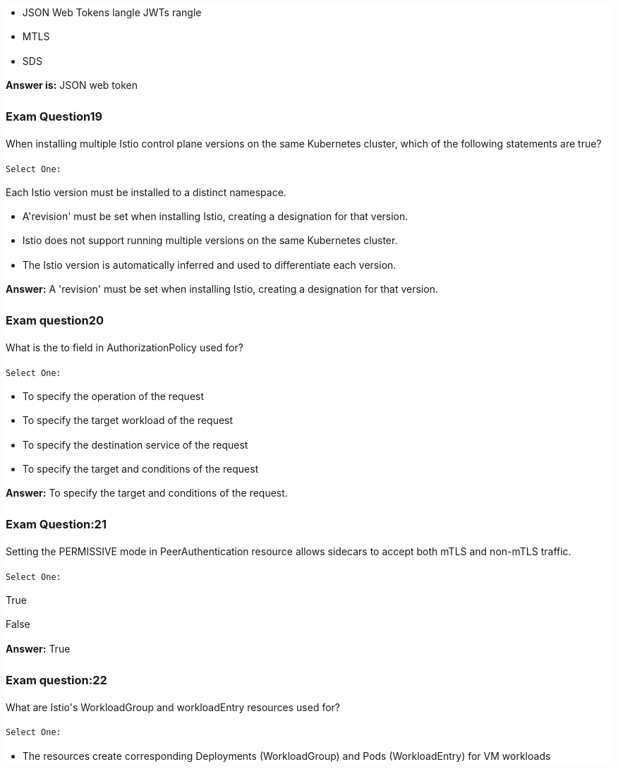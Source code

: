 - JSON Web Tokens langle JWTs rangle

- MTLS

- SDS

**Answer is:** JSON web token

### Exam Question19

When installing multiple Istio control plane versions on the same Kubernetes cluster, which of the following statements are true?

``Select One:``

Each Istio version must be installed to a distinct namespace.

- A'revision' must be set when installing Istio, creating a designation for that version.

- Istio does not support running multiple versions on the same Kubernetes cluster.

- The Istio version is automatically inferred and used to differentiate each version.   
  
**Answer:** A 'revision' must be set when installing Istio, creating a designation for that version.

### Exam question20
What is the to field in AuthorizationPolicy used for?

``Select One:``

- To specify the operation of the request

- To specify the target workload of the request

- To specify the destination service of the request

- To specify the target and conditions of the request

**Answer:**  To specify the target and conditions of the request.

### Exam Question:21
Setting the PERMISSIVE mode in PeerAuthentication resource allows sidecars to accept both mTLS and non-mTLS traffic.

``Select One:``

True

False

**Answer:** True

### Exam question:22
What are Istio's WorkloadGroup and workloadEntry resources used for?

``Select One:``

- The resources create corresponding Deployments (WorkloadGroup) and Pods (WorkloadEntry) for VM workloads
